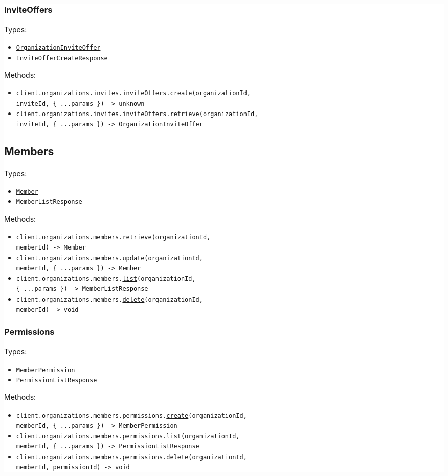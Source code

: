 ### InviteOffers

Types:

- <code><a href="./src/resources/organizations/invites/invite-offers.ts">OrganizationInviteOffer</a></code>
- <code><a href="./src/resources/organizations/invites/invite-offers.ts">InviteOfferCreateResponse</a></code>

Methods:

- <code title="post /v1/identity/organizations/{organizationId}/invite-offers/{inviteId}">client.organizations.invites.inviteOffers.<a href="./src/resources/organizations/invites/invite-offers.ts">create</a>(organizationId, inviteId, { ...params }) -> unknown</code>
- <code title="get /v1/identity/organizations/{organizationId}/invite-offers/{inviteId}">client.organizations.invites.inviteOffers.<a href="./src/resources/organizations/invites/invite-offers.ts">retrieve</a>(organizationId, inviteId, { ...params }) -> OrganizationInviteOffer</code>

## Members

Types:

- <code><a href="./src/resources/organizations/members/members.ts">Member</a></code>
- <code><a href="./src/resources/organizations/members/members.ts">MemberListResponse</a></code>

Methods:

- <code title="get /v1/identity/organizations/{organizationId}/members/{memberId}">client.organizations.members.<a href="./src/resources/organizations/members/members.ts">retrieve</a>(organizationId, memberId) -> Member</code>
- <code title="post /v1/identity/organizations/{organizationId}/members/{memberId}">client.organizations.members.<a href="./src/resources/organizations/members/members.ts">update</a>(organizationId, memberId, { ...params }) -> Member</code>
- <code title="get /v1/identity/organizations/{organizationId}/members">client.organizations.members.<a href="./src/resources/organizations/members/members.ts">list</a>(organizationId, { ...params }) -> MemberListResponse</code>
- <code title="delete /v1/identity/organizations/{organizationId}/members/{memberId}">client.organizations.members.<a href="./src/resources/organizations/members/members.ts">delete</a>(organizationId, memberId) -> void</code>

### Permissions

Types:

- <code><a href="./src/resources/organizations/members/permissions.ts">MemberPermission</a></code>
- <code><a href="./src/resources/organizations/members/permissions.ts">PermissionListResponse</a></code>

Methods:

- <code title="post /v1/identity/organizations/{organizationId}/members/{memberId}/permissions">client.organizations.members.permissions.<a href="./src/resources/organizations/members/permissions.ts">create</a>(organizationId, memberId, { ...params }) -> MemberPermission</code>
- <code title="get /v1/identity/organizations/{organizationId}/members/{memberId}/permissions">client.organizations.members.permissions.<a href="./src/resources/organizations/members/permissions.ts">list</a>(organizationId, memberId, { ...params }) -> PermissionListResponse</code>
- <code title="delete /v1/identity/organizations/{organizationId}/members/{memberId}/permissions/{permissionId}">client.organizations.members.permissions.<a href="./src/resources/organizations/members/permissions.ts">delete</a>(organizationId, memberId, permissionId) -> void</code>
